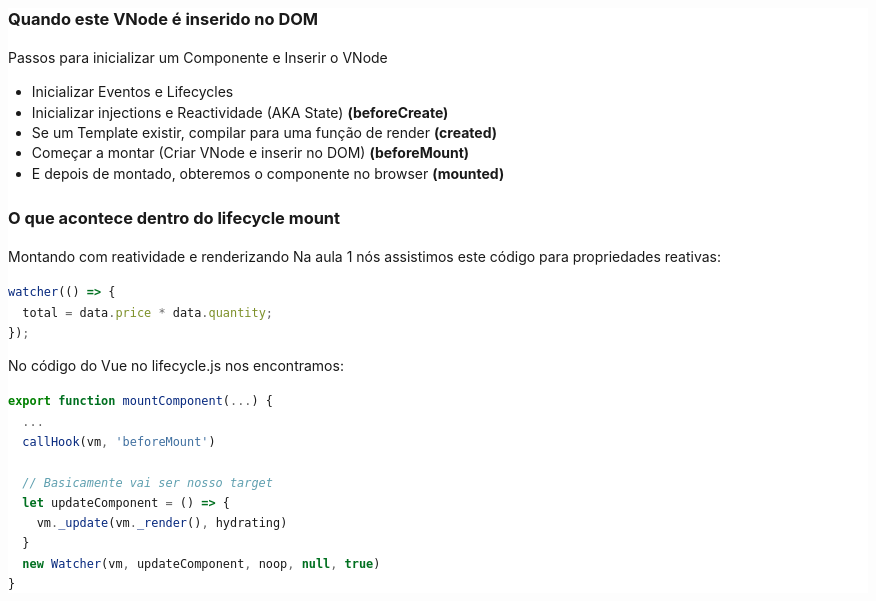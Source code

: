 ### Quando este VNode é inserido no DOM

Passos para inicializar um Componente e Inserir o VNode

- Inicializar Eventos e Lifecycles
- Inicializar injections e Reactividade (AKA State) **(beforeCreate)**
- Se um Template existir, compilar para uma função de render **(created)**
- Começar a montar (Criar VNode e inserir no DOM) **(beforeMount)**
- E depois de montado, obteremos o componente no browser **(mounted)**

### O que acontece dentro do lifecycle mount

Montando com reatividade e renderizando
Na aula 1 nós assistimos este código para propriedades reativas:

```js
watcher(() => {
  total = data.price * data.quantity;
});
```

No código do Vue no lifecycle.js nos encontramos:

```js
export function mountComponent(...) {
  ...
  callHook(vm, 'beforeMount')

  // Basicamente vai ser nosso target
  let updateComponent = () => {
    vm._update(vm._render(), hydrating)
  }
  new Watcher(vm, updateComponent, noop, null, true)
}
```

